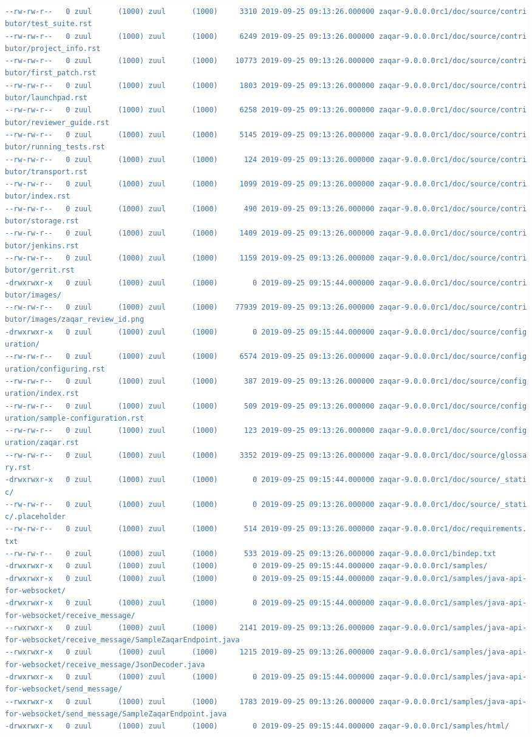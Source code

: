 ```diff
--rw-rw-r--   0 zuul      (1000) zuul      (1000)     3310 2019-09-25 09:13:26.000000 zaqar-9.0.0.0rc1/doc/source/contributor/test_suite.rst
--rw-rw-r--   0 zuul      (1000) zuul      (1000)     6249 2019-09-25 09:13:26.000000 zaqar-9.0.0.0rc1/doc/source/contributor/project_info.rst
--rw-rw-r--   0 zuul      (1000) zuul      (1000)    10773 2019-09-25 09:13:26.000000 zaqar-9.0.0.0rc1/doc/source/contributor/first_patch.rst
--rw-rw-r--   0 zuul      (1000) zuul      (1000)     1803 2019-09-25 09:13:26.000000 zaqar-9.0.0.0rc1/doc/source/contributor/launchpad.rst
--rw-rw-r--   0 zuul      (1000) zuul      (1000)     6258 2019-09-25 09:13:26.000000 zaqar-9.0.0.0rc1/doc/source/contributor/reviewer_guide.rst
--rw-rw-r--   0 zuul      (1000) zuul      (1000)     5145 2019-09-25 09:13:26.000000 zaqar-9.0.0.0rc1/doc/source/contributor/running_tests.rst
--rw-rw-r--   0 zuul      (1000) zuul      (1000)      124 2019-09-25 09:13:26.000000 zaqar-9.0.0.0rc1/doc/source/contributor/transport.rst
--rw-rw-r--   0 zuul      (1000) zuul      (1000)     1099 2019-09-25 09:13:26.000000 zaqar-9.0.0.0rc1/doc/source/contributor/index.rst
--rw-rw-r--   0 zuul      (1000) zuul      (1000)      490 2019-09-25 09:13:26.000000 zaqar-9.0.0.0rc1/doc/source/contributor/storage.rst
--rw-rw-r--   0 zuul      (1000) zuul      (1000)     1409 2019-09-25 09:13:26.000000 zaqar-9.0.0.0rc1/doc/source/contributor/jenkins.rst
--rw-rw-r--   0 zuul      (1000) zuul      (1000)     1159 2019-09-25 09:13:26.000000 zaqar-9.0.0.0rc1/doc/source/contributor/gerrit.rst
-drwxrwxr-x   0 zuul      (1000) zuul      (1000)        0 2019-09-25 09:15:44.000000 zaqar-9.0.0.0rc1/doc/source/contributor/images/
--rw-rw-r--   0 zuul      (1000) zuul      (1000)    77939 2019-09-25 09:13:26.000000 zaqar-9.0.0.0rc1/doc/source/contributor/images/zaqar_review_id.png
-drwxrwxr-x   0 zuul      (1000) zuul      (1000)        0 2019-09-25 09:15:44.000000 zaqar-9.0.0.0rc1/doc/source/configuration/
--rw-rw-r--   0 zuul      (1000) zuul      (1000)     6574 2019-09-25 09:13:26.000000 zaqar-9.0.0.0rc1/doc/source/configuration/configuring.rst
--rw-rw-r--   0 zuul      (1000) zuul      (1000)      387 2019-09-25 09:13:26.000000 zaqar-9.0.0.0rc1/doc/source/configuration/index.rst
--rw-rw-r--   0 zuul      (1000) zuul      (1000)      509 2019-09-25 09:13:26.000000 zaqar-9.0.0.0rc1/doc/source/configuration/sample-configuration.rst
--rw-rw-r--   0 zuul      (1000) zuul      (1000)      123 2019-09-25 09:13:26.000000 zaqar-9.0.0.0rc1/doc/source/configuration/zaqar.rst
--rw-rw-r--   0 zuul      (1000) zuul      (1000)     3352 2019-09-25 09:13:26.000000 zaqar-9.0.0.0rc1/doc/source/glossary.rst
-drwxrwxr-x   0 zuul      (1000) zuul      (1000)        0 2019-09-25 09:15:44.000000 zaqar-9.0.0.0rc1/doc/source/_static/
--rw-rw-r--   0 zuul      (1000) zuul      (1000)        0 2019-09-25 09:13:26.000000 zaqar-9.0.0.0rc1/doc/source/_static/.placeholder
--rw-rw-r--   0 zuul      (1000) zuul      (1000)      514 2019-09-25 09:13:26.000000 zaqar-9.0.0.0rc1/doc/requirements.txt
--rw-rw-r--   0 zuul      (1000) zuul      (1000)      533 2019-09-25 09:13:26.000000 zaqar-9.0.0.0rc1/bindep.txt
-drwxrwxr-x   0 zuul      (1000) zuul      (1000)        0 2019-09-25 09:15:44.000000 zaqar-9.0.0.0rc1/samples/
-drwxrwxr-x   0 zuul      (1000) zuul      (1000)        0 2019-09-25 09:15:44.000000 zaqar-9.0.0.0rc1/samples/java-api-for-websocket/
-drwxrwxr-x   0 zuul      (1000) zuul      (1000)        0 2019-09-25 09:15:44.000000 zaqar-9.0.0.0rc1/samples/java-api-for-websocket/receive_message/
--rwxrwxr-x   0 zuul      (1000) zuul      (1000)     2141 2019-09-25 09:13:26.000000 zaqar-9.0.0.0rc1/samples/java-api-for-websocket/receive_message/SampleZaqarEndpoint.java
--rwxrwxr-x   0 zuul      (1000) zuul      (1000)     1215 2019-09-25 09:13:26.000000 zaqar-9.0.0.0rc1/samples/java-api-for-websocket/receive_message/JsonDecoder.java
-drwxrwxr-x   0 zuul      (1000) zuul      (1000)        0 2019-09-25 09:15:44.000000 zaqar-9.0.0.0rc1/samples/java-api-for-websocket/send_message/
--rwxrwxr-x   0 zuul      (1000) zuul      (1000)     1783 2019-09-25 09:13:26.000000 zaqar-9.0.0.0rc1/samples/java-api-for-websocket/send_message/SampleZaqarEndpoint.java
-drwxrwxr-x   0 zuul      (1000) zuul      (1000)        0 2019-09-25 09:15:44.000000 zaqar-9.0.0.0rc1/samples/html/
```